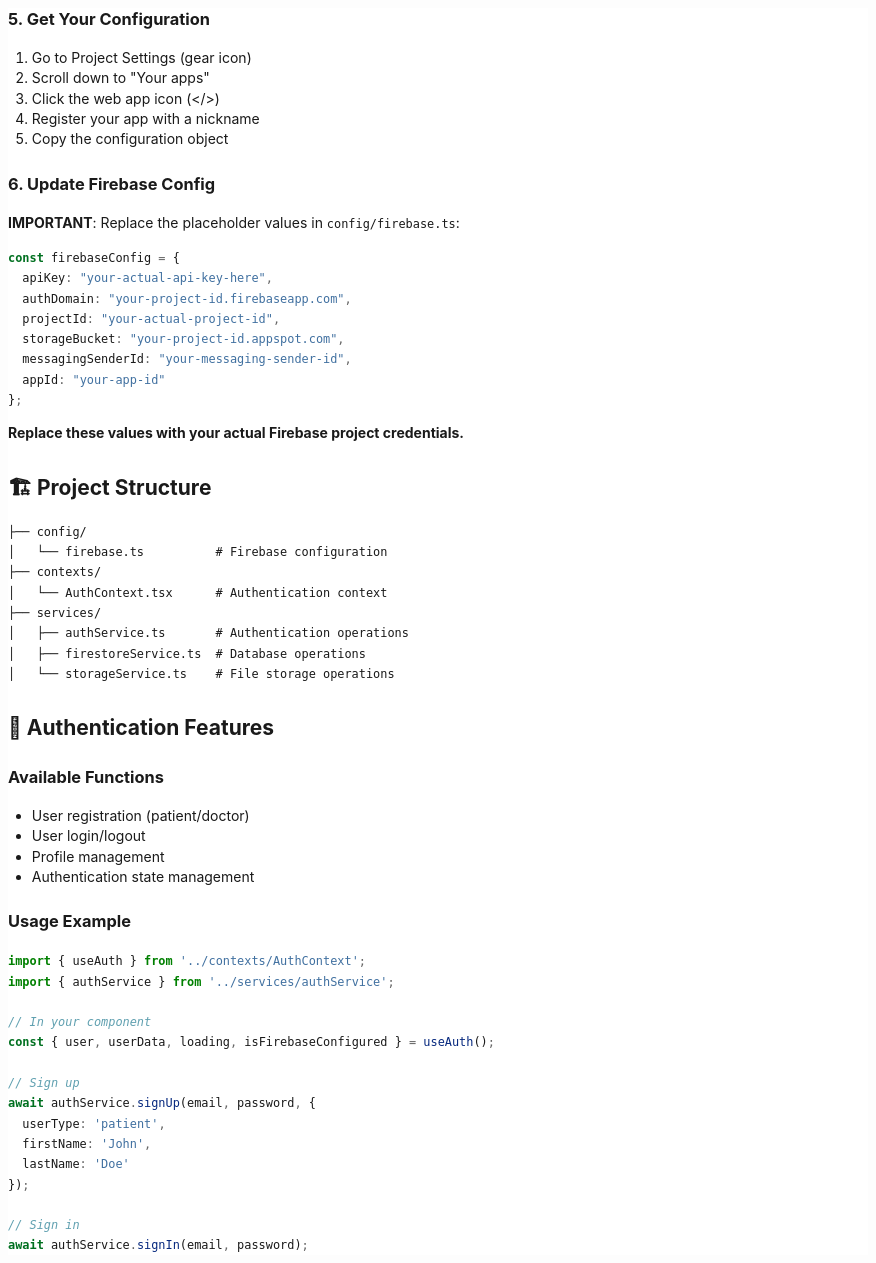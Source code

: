 ### 5. Get Your Configuration

1. Go to Project Settings (gear icon)
2. Scroll down to "Your apps"
3. Click the web app icon (</>)
4. Register your app with a nickname
5. Copy the configuration object

### 6. Update Firebase Config

**IMPORTANT**: Replace the placeholder values in `config/firebase.ts`:

```typescript
const firebaseConfig = {
  apiKey: "your-actual-api-key-here",
  authDomain: "your-project-id.firebaseapp.com",
  projectId: "your-actual-project-id",
  storageBucket: "your-project-id.appspot.com",
  messagingSenderId: "your-messaging-sender-id",
  appId: "your-app-id"
};
```

**Replace these values with your actual Firebase project credentials.**

## 🏗️ Project Structure

```
├── config/
│   └── firebase.ts          # Firebase configuration
├── contexts/
│   └── AuthContext.tsx      # Authentication context
├── services/
│   ├── authService.ts       # Authentication operations
│   ├── firestoreService.ts  # Database operations
│   └── storageService.ts    # File storage operations
```

## 🔐 Authentication Features

### Available Functions
- User registration (patient/doctor)
- User login/logout
- Profile management
- Authentication state management

### Usage Example
```typescript
import { useAuth } from '../contexts/AuthContext';
import { authService } from '../services/authService';

// In your component
const { user, userData, loading, isFirebaseConfigured } = useAuth();

// Sign up
await authService.signUp(email, password, {
  userType: 'patient',
  firstName: 'John',
  lastName: 'Doe'
});

// Sign in
await authService.signIn(email, password);

```